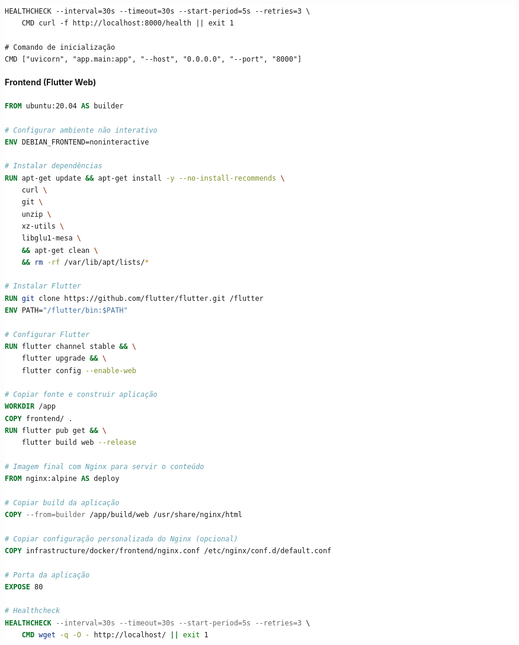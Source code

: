 ```
HEALTHCHECK --interval=30s --timeout=30s --start-period=5s --retries=3 \
    CMD curl -f http://localhost:8000/health || exit 1

# Comando de inicialização
CMD ["uvicorn", "app.main:app", "--host", "0.0.0.0", "--port", "8000"]
```

#### Frontend (Flutter Web)

```dockerfile
FROM ubuntu:20.04 AS builder

# Configurar ambiente não interativo
ENV DEBIAN_FRONTEND=noninteractive

# Instalar dependências
RUN apt-get update && apt-get install -y --no-install-recommends \
    curl \
    git \
    unzip \
    xz-utils \
    libglu1-mesa \
    && apt-get clean \
    && rm -rf /var/lib/apt/lists/*

# Instalar Flutter
RUN git clone https://github.com/flutter/flutter.git /flutter
ENV PATH="/flutter/bin:$PATH"

# Configurar Flutter
RUN flutter channel stable && \
    flutter upgrade && \
    flutter config --enable-web

# Copiar fonte e construir aplicação
WORKDIR /app
COPY frontend/ .
RUN flutter pub get && \
    flutter build web --release

# Imagem final com Nginx para servir o conteúdo
FROM nginx:alpine AS deploy

# Copiar build da aplicação
COPY --from=builder /app/build/web /usr/share/nginx/html

# Copiar configuração personalizada do Nginx (opcional)
COPY infrastructure/docker/frontend/nginx.conf /etc/nginx/conf.d/default.conf

# Porta da aplicação
EXPOSE 80

# Healthcheck
HEALTHCHECK --interval=30s --timeout=30s --start-period=5s --retries=3 \
    CMD wget -q -O - http://localhost/ || exit 1
```

